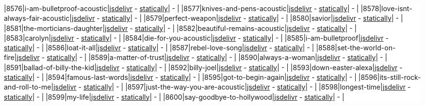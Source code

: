 |8576|i-am-bulletproof-acoustic|[jsdelivr](https://cdn.jsdelivr.net/gh/dbchord/c5-1-3/5001-10000/8501-9000/i-am-bulletproof-acoustic.webp) - [statically](https://cdn.statically.io/gh/dbchord/c5-1-3/i/5001-10000/8501-9000/i-am-bulletproof-acoustic.webp)| - |
|8577|knives-and-pens-acoustic|[jsdelivr](https://cdn.jsdelivr.net/gh/dbchord/c5-1-3/5001-10000/8501-9000/knives-and-pens-acoustic.webp) - [statically](https://cdn.statically.io/gh/dbchord/c5-1-3/i/5001-10000/8501-9000/knives-and-pens-acoustic.webp)| - |
|8578|love-isnt-always-fair-acoustic|[jsdelivr](https://cdn.jsdelivr.net/gh/dbchord/c5-1-3/5001-10000/8501-9000/love-isnt-always-fair-acoustic.webp) - [statically](https://cdn.statically.io/gh/dbchord/c5-1-3/i/5001-10000/8501-9000/love-isnt-always-fair-acoustic.webp)| - |
|8579|perfect-weapon|[jsdelivr](https://cdn.jsdelivr.net/gh/dbchord/c5-1-3/5001-10000/8501-9000/perfect-weapon.webp) - [statically](https://cdn.statically.io/gh/dbchord/c5-1-3/i/5001-10000/8501-9000/perfect-weapon.webp)| - |
|8580|savior|[jsdelivr](https://cdn.jsdelivr.net/gh/dbchord/c5-1-3/5001-10000/8501-9000/savior.webp) - [statically](https://cdn.statically.io/gh/dbchord/c5-1-3/i/5001-10000/8501-9000/savior.webp)| - |
|8581|the-morticians-daughter|[jsdelivr](https://cdn.jsdelivr.net/gh/dbchord/c5-1-3/5001-10000/8501-9000/the-morticians-daughter.webp) - [statically](https://cdn.statically.io/gh/dbchord/c5-1-3/i/5001-10000/8501-9000/the-morticians-daughter.webp)| - |
|8582|beautiful-remains-acoustic|[jsdelivr](https://cdn.jsdelivr.net/gh/dbchord/c5-1-3/5001-10000/8501-9000/beautiful-remains-acoustic.webp) - [statically](https://cdn.statically.io/gh/dbchord/c5-1-3/i/5001-10000/8501-9000/beautiful-remains-acoustic.webp)| - |
|8583|carolyn|[jsdelivr](https://cdn.jsdelivr.net/gh/dbchord/c5-1-3/5001-10000/8501-9000/carolyn.webp) - [statically](https://cdn.statically.io/gh/dbchord/c5-1-3/i/5001-10000/8501-9000/carolyn.webp)| - |
|8584|die-for-you-acoustic|[jsdelivr](https://cdn.jsdelivr.net/gh/dbchord/c5-1-3/5001-10000/8501-9000/die-for-you-acoustic.webp) - [statically](https://cdn.statically.io/gh/dbchord/c5-1-3/i/5001-10000/8501-9000/die-for-you-acoustic.webp)| - |
|8585|i-am-bulletproof|[jsdelivr](https://cdn.jsdelivr.net/gh/dbchord/c5-1-3/5001-10000/8501-9000/i-am-bulletproof.webp) - [statically](https://cdn.statically.io/gh/dbchord/c5-1-3/i/5001-10000/8501-9000/i-am-bulletproof.webp)| - |
|8586|loat-it-all|[jsdelivr](https://cdn.jsdelivr.net/gh/dbchord/c5-1-3/5001-10000/8501-9000/loat-it-all.webp) - [statically](https://cdn.statically.io/gh/dbchord/c5-1-3/i/5001-10000/8501-9000/loat-it-all.webp)| - |
|8587|rebel-love-song|[jsdelivr](https://cdn.jsdelivr.net/gh/dbchord/c5-1-3/5001-10000/8501-9000/rebel-love-song.webp) - [statically](https://cdn.statically.io/gh/dbchord/c5-1-3/i/5001-10000/8501-9000/rebel-love-song.webp)| - |
|8588|set-the-world-on-fire|[jsdelivr](https://cdn.jsdelivr.net/gh/dbchord/c5-1-3/5001-10000/8501-9000/set-the-world-on-fire.webp) - [statically](https://cdn.statically.io/gh/dbchord/c5-1-3/i/5001-10000/8501-9000/set-the-world-on-fire.webp)| - |
|8589|a-matter-of-trust|[jsdelivr](https://cdn.jsdelivr.net/gh/dbchord/c5-1-3/5001-10000/8501-9000/a-matter-of-trust.webp) - [statically](https://cdn.statically.io/gh/dbchord/c5-1-3/i/5001-10000/8501-9000/a-matter-of-trust.webp)| - |
|8590|always-a-woman|[jsdelivr](https://cdn.jsdelivr.net/gh/dbchord/c5-1-3/5001-10000/8501-9000/always-a-woman.webp) - [statically](https://cdn.statically.io/gh/dbchord/c5-1-3/i/5001-10000/8501-9000/always-a-woman.webp)| - |
|8591|ballad-of-billy-the-kid|[jsdelivr](https://cdn.jsdelivr.net/gh/dbchord/c5-1-3/5001-10000/8501-9000/ballad-of-billy-the-kid.webp) - [statically](https://cdn.statically.io/gh/dbchord/c5-1-3/i/5001-10000/8501-9000/ballad-of-billy-the-kid.webp)| - |
|8592|billy-joel|[jsdelivr](https://cdn.jsdelivr.net/gh/dbchord/c5-1-3/5001-10000/8501-9000/billy-joel.webp) - [statically](https://cdn.statically.io/gh/dbchord/c5-1-3/i/5001-10000/8501-9000/billy-joel.webp)| - |
|8593|down-easter-alexa|[jsdelivr](https://cdn.jsdelivr.net/gh/dbchord/c5-1-3/5001-10000/8501-9000/down-easter-alexa.webp) - [statically](https://cdn.statically.io/gh/dbchord/c5-1-3/i/5001-10000/8501-9000/down-easter-alexa.webp)| - |
|8594|famous-last-words|[jsdelivr](https://cdn.jsdelivr.net/gh/dbchord/c5-1-3/5001-10000/8501-9000/famous-last-words.webp) - [statically](https://cdn.statically.io/gh/dbchord/c5-1-3/i/5001-10000/8501-9000/famous-last-words.webp)| - |
|8595|got-to-begin-again|[jsdelivr](https://cdn.jsdelivr.net/gh/dbchord/c5-1-3/5001-10000/8501-9000/got-to-begin-again.webp) - [statically](https://cdn.statically.io/gh/dbchord/c5-1-3/i/5001-10000/8501-9000/got-to-begin-again.webp)| - |
|8596|its-still-rock-and-roll-to-me|[jsdelivr](https://cdn.jsdelivr.net/gh/dbchord/c5-1-3/5001-10000/8501-9000/its-still-rock-and-roll-to-me.webp) - [statically](https://cdn.statically.io/gh/dbchord/c5-1-3/i/5001-10000/8501-9000/its-still-rock-and-roll-to-me.webp)| - |
|8597|just-the-way-you-are-acoustic|[jsdelivr](https://cdn.jsdelivr.net/gh/dbchord/c5-1-3/5001-10000/8501-9000/just-the-way-you-are-acoustic.webp) - [statically](https://cdn.statically.io/gh/dbchord/c5-1-3/i/5001-10000/8501-9000/just-the-way-you-are-acoustic.webp)| - |
|8598|longest-time|[jsdelivr](https://cdn.jsdelivr.net/gh/dbchord/c5-1-3/5001-10000/8501-9000/longest-time.webp) - [statically](https://cdn.statically.io/gh/dbchord/c5-1-3/i/5001-10000/8501-9000/longest-time.webp)| - |
|8599|my-life|[jsdelivr](https://cdn.jsdelivr.net/gh/dbchord/c5-1-3/5001-10000/8501-9000/my-life.webp) - [statically](https://cdn.statically.io/gh/dbchord/c5-1-3/i/5001-10000/8501-9000/my-life.webp)| - |
|8600|say-goodbye-to-hollywood|[jsdelivr](https://cdn.jsdelivr.net/gh/dbchord/c5-1-3/5001-10000/8501-9000/say-goodbye-to-hollywood.webp) - [statically](https://cdn.statically.io/gh/dbchord/c5-1-3/i/5001-10000/8501-9000/say-goodbye-to-hollywood.webp)| - |